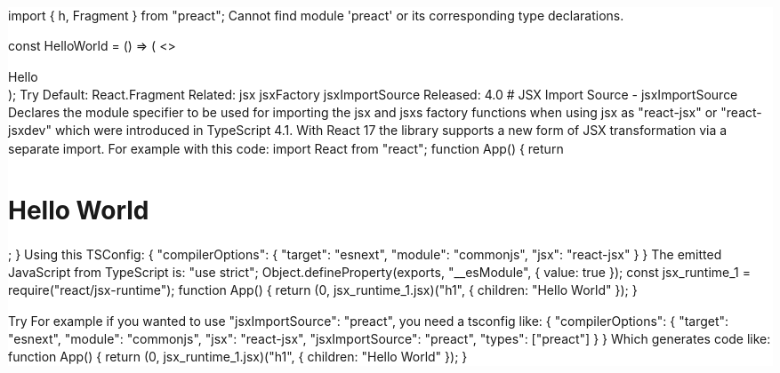 import { h, Fragment } from "preact";
Cannot find module 'preact' or its corresponding type declarations.
 
const HelloWorld = () => (
 <>
   <div>Hello</div>
 </>
);
Try
Default:
React.Fragment
Related:
jsx
jsxFactory
jsxImportSource
Released:
4.0
# JSX Import Source - jsxImportSource
Declares the module specifier to be used for importing the jsx and jsxs factory functions when using jsx as "react-jsx" or "react-jsxdev" which were introduced in TypeScript 4.1.
With React 17 the library supports a new form of JSX transformation via a separate import.
For example with this code:
import React from "react";
function App() {
 return <h1>Hello World</h1>;
}
Using this TSConfig:
{
 "compilerOptions": {
   "target": "esnext",
   "module": "commonjs",
   "jsx": "react-jsx"
 }
}
The emitted JavaScript from TypeScript is:
"use strict";
Object.defineProperty(exports, "__esModule", { value: true });
const jsx_runtime_1 = require("react/jsx-runtime");
function App() {
   return (0, jsx_runtime_1.jsx)("h1", { children: "Hello World" });
}
 
Try
For example if you wanted to use "jsxImportSource": "preact", you need a tsconfig like:
{
 "compilerOptions": {
   "target": "esnext",
   "module": "commonjs",
   "jsx": "react-jsx",
   "jsxImportSource": "preact",
   "types": ["preact"]
 }
}
Which generates code like:
function App() {
   return (0, jsx_runtime_1.jsx)("h1", { children: "Hello World" });
}
 

 [key: string]: string;
 [propName: string]: string;